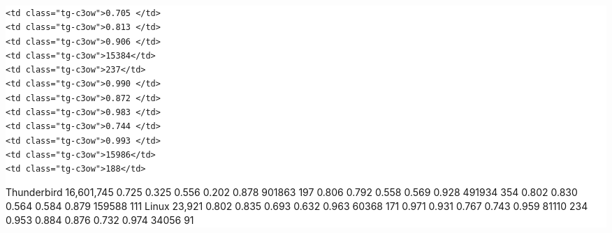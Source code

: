    <td class="tg-c3ow">0.705 </td>
    <td class="tg-c3ow">0.813 </td>
    <td class="tg-c3ow">0.906 </td>
    <td class="tg-c3ow">15384</td>
    <td class="tg-c3ow">237</td>
    <td class="tg-c3ow">0.990 </td>
    <td class="tg-c3ow">0.872 </td>
    <td class="tg-c3ow">0.983 </td>
    <td class="tg-c3ow">0.744 </td>
    <td class="tg-c3ow">0.993 </td>
    <td class="tg-c3ow">15986</td>
    <td class="tg-c3ow">188</td>
  </tr>
  <tr>
    <td class="tg-7btt">Thunderbird</td>
    <td class="tg-c3ow">16,601,745</td>
    <td class="tg-c3ow">0.725 </td>
    <td class="tg-c3ow">0.325 </td>
    <td class="tg-c3ow">0.556 </td>
    <td class="tg-c3ow">0.202 </td>
    <td class="tg-c3ow">0.878 </td>
    <td class="tg-c3ow">901863</td>
    <td class="tg-c3ow">197</td>
    <td class="tg-c3ow">0.806 </td>
    <td class="tg-c3ow">0.792 </td>
    <td class="tg-c3ow">0.558 </td>
    <td class="tg-c3ow">0.569 </td>
    <td class="tg-c3ow">0.928 </td>
    <td class="tg-c3ow">491934</td>
    <td class="tg-c3ow">354</td>
    <td class="tg-c3ow">0.802 </td>
    <td class="tg-c3ow">0.830 </td>
    <td class="tg-c3ow">0.564 </td>
    <td class="tg-c3ow">0.584 </td>
    <td class="tg-c3ow">0.879 </td>
    <td class="tg-c3ow">159588</td>
    <td class="tg-c3ow">111</td>
  </tr>
  <tr>
    <td class="tg-7btt">Linux</td>
    <td class="tg-c3ow">23,921</td>
    <td class="tg-c3ow">0.802 </td>
    <td class="tg-c3ow">0.835 </td>
    <td class="tg-c3ow">0.693 </td>
    <td class="tg-c3ow">0.632 </td>
    <td class="tg-c3ow">0.963 </td>
    <td class="tg-c3ow">60368</td>
    <td class="tg-c3ow">171</td>
    <td class="tg-c3ow">0.971 </td>
    <td class="tg-c3ow">0.931 </td>
    <td class="tg-c3ow">0.767 </td>
    <td class="tg-c3ow">0.743 </td>
    <td class="tg-c3ow">0.959 </td>
    <td class="tg-c3ow">81110</td>
    <td class="tg-c3ow">234</td>
    <td class="tg-c3ow">0.953 </td>
    <td class="tg-c3ow">0.884 </td>
    <td class="tg-c3ow">0.876 </td>
    <td class="tg-c3ow">0.732 </td>
    <td class="tg-c3ow">0.974 </td>
    <td class="tg-c3ow">34056</td>
    <td class="tg-c3ow">91</td>
  </tr>
  <tr>